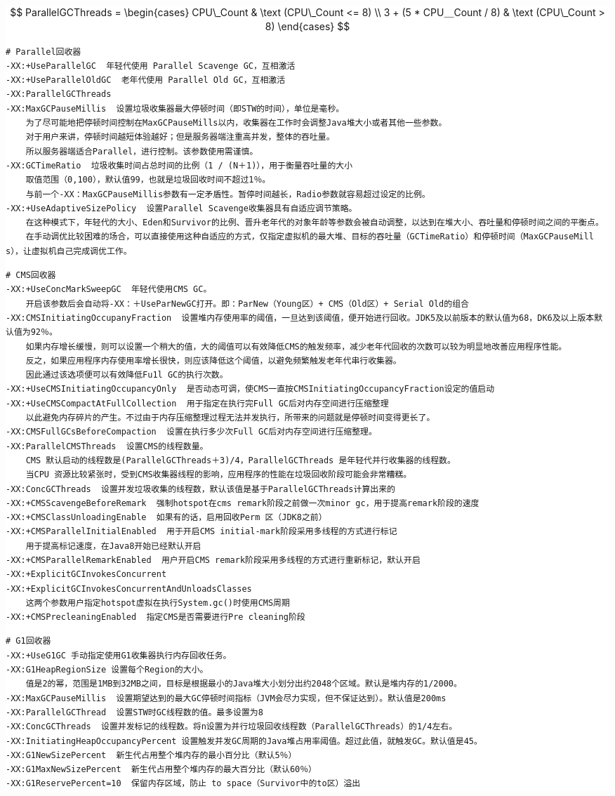$$
ParallelGCThreads =
\begin{cases}
CPU\_Count & \text (CPU\_Count <= 8) \\
3 + (5 * CPU＿Count / 8) & \text (CPU\_Count > 8)
\end{cases}
$$

```shell
# Parallel回收器
-XX:+UseParallelGC  年轻代使用 Parallel Scavenge GC，互相激活
-XX:+UseParallelOldGC  老年代使用 Parallel Old GC，互相激活
-XX:ParallelGCThreads
-XX:MaxGCPauseMillis  设置垃圾收集器最大停顿时间（即STW的时间），单位是毫秒。
	为了尽可能地把停顿时间控制在MaxGCPauseMills以内，收集器在工作时会调整Java堆大小或者其他一些参数。
	对于用户来讲，停顿时间越短体验越好；但是服务器端注重高并发，整体的吞吐量。
	所以服务器端适合Parallel，进行控制。该参数使用需谨慎。
-XX:GCTimeRatio  垃圾收集时间占总时间的比例（1 / (N＋1)），用于衡量吞吐量的大小
	取值范围（0,100），默认值99，也就是垃圾回收时间不超过1％。
	与前一个-XX：MaxGCPauseMillis参数有一定矛盾性。暂停时间越长，Radio参数就容易超过设定的比例。
-XX:+UseAdaptiveSizePolicy  设置Parallel Scavenge收集器具有自适应调节策略。
	在这种模式下，年轻代的大小、Eden和Survivor的比例、晋升老年代的对象年龄等参数会被自动调整，以达到在堆大小、吞吐量和停顿时间之间的平衡点。
	在手动调优比较困难的场合，可以直接使用这种自适应的方式，仅指定虚拟机的最大堆、目标的吞吐量（GCTimeRatio）和停顿时间（MaxGCPauseMills），让虚拟机自己完成调优工作。
```

```shell
# CMS回收器
-XX:+UseConcMarkSweepGC  年轻代使用CMS GC。
	开启该参数后会自动将-XX：＋UseParNewGC打开。即：ParNew（Young区）+ CMS（Old区）+ Serial Old的组合
-XX:CMSInitiatingOccupanyFraction  设置堆内存使用率的阈值，一旦达到该阈值，便开始进行回收。JDK5及以前版本的默认值为68，DK6及以上版本默认值为92％。
	如果内存增长缓慢，则可以设置一个稍大的值，大的阈值可以有效降低CMS的触发频率，减少老年代回收的次数可以较为明显地改善应用程序性能。
	反之，如果应用程序内存使用率增长很快，则应该降低这个阈值，以避免频繁触发老年代串行收集器。
	因此通过该选项便可以有效降低Fu1l GC的执行次数。
-XX:+UseCMSInitiatingOccupancyOnly  是否动态可调，使CMS一直按CMSInitiatingOccupancyFraction设定的值启动
-XX:+UseCMSCompactAtFullCollection  用于指定在执行完Full GC后对内存空间进行压缩整理
	以此避免内存碎片的产生。不过由于内存压缩整理过程无法并发执行，所带来的问题就是停顿时间变得更长了。
-XX:CMSFullGCsBeforeCompaction  设置在执行多少次Full GC后对内存空间进行压缩整理。
-XX:ParallelCMSThreads  设置CMS的线程数量。
	CMS 默认启动的线程数是(ParallelGCThreads＋3)/4，ParallelGCThreads 是年轻代并行收集器的线程数。
	当CPU 资源比较紧张时，受到CMS收集器线程的影响，应用程序的性能在垃圾回收阶段可能会非常糟糕。
-XX:ConcGCThreads  设置并发垃圾收集的线程数，默认该值是基于ParallelGCThreads计算出来的
-XX:+CMSScavengeBeforeRemark  强制hotspot在cms remark阶段之前做一次minor gc，用于提高remark阶段的速度
-XX:+CMSClassUnloadingEnable  如果有的话，启用回收Perm 区（JDK8之前）
-XX:+CMSParallelInitialEnabled  用于开启CMS initial-mark阶段采用多线程的方式进行标记
	用于提高标记速度，在Java8开始已经默认开启
-XX:+CMSParallelRemarkEnabled  用户开启CMS remark阶段采用多线程的方式进行重新标记，默认开启
-XX:+ExplicitGCInvokesConcurrent
-XX:+ExplicitGCInvokesConcurrentAndUnloadsClasses
	这两个参数用户指定hotspot虚拟在执行System.gc()时使用CMS周期
-XX:+CMSPrecleaningEnabled  指定CMS是否需要进行Pre cleaning阶段
```

```shell
# G1回收器
-XX:+UseG1GC 手动指定使用G1收集器执行内存回收任务。
-XX:G1HeapRegionSize 设置每个Region的大小。
	值是2的幂，范围是1MB到32MB之间，目标是根据最小的Java堆大小划分出约2048个区域。默认是堆内存的1/2000。
-XX:MaxGCPauseMillis  设置期望达到的最大GC停顿时间指标（JVM会尽力实现，但不保证达到）。默认值是200ms
-XX:ParallelGCThread  设置STW时GC线程数的值。最多设置为8
-XX:ConcGCThreads  设置并发标记的线程数。将n设置为并行垃圾回收线程数（ParallelGCThreads）的1/4左右。
-XX:InitiatingHeapOccupancyPercent 设置触发并发GC周期的Java堆占用率阈值。超过此值，就触发GC。默认值是45。
-XX:G1NewSizePercent  新生代占用整个堆内存的最小百分比（默认5％）
-XX:G1MaxNewSizePercent  新生代占用整个堆内存的最大百分比（默认60％）
-XX:G1ReservePercent=10  保留内存区域，防止 to space（Survivor中的to区）溢出
```
